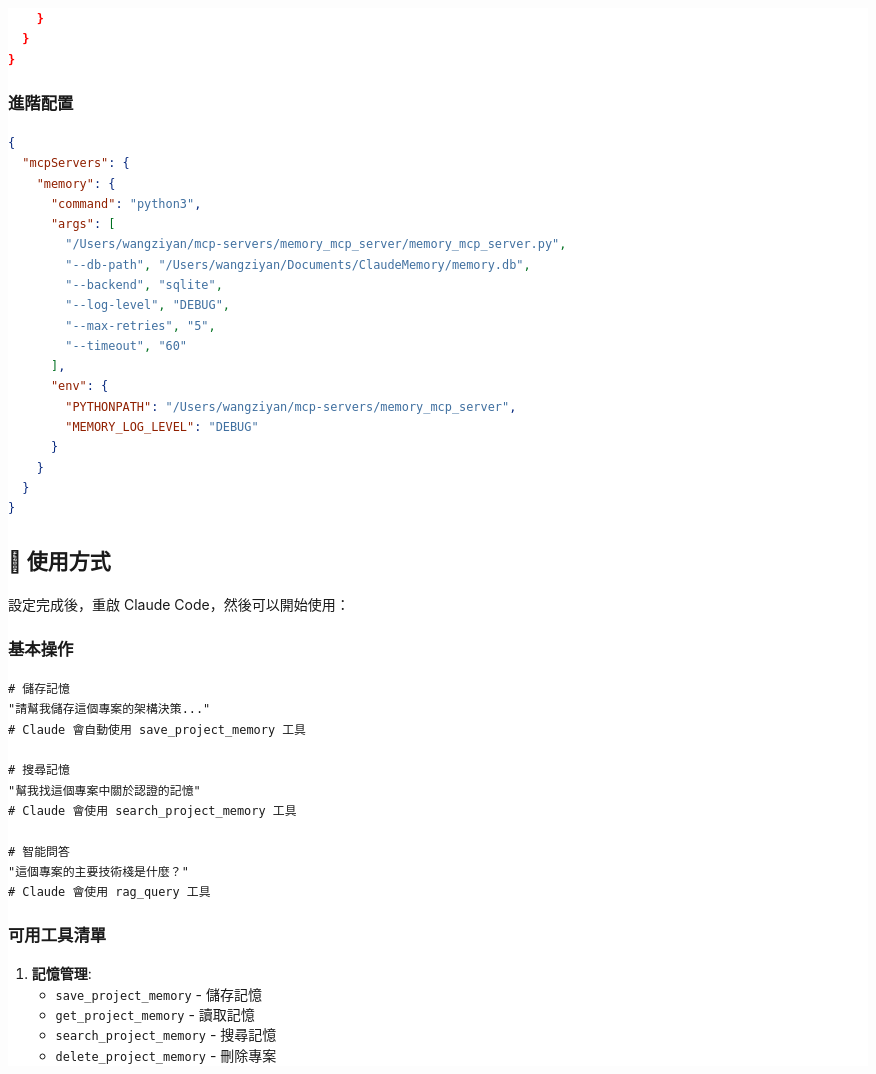 ```json
    }
  }
}
```

### 進階配置

```json
{
  "mcpServers": {
    "memory": {
      "command": "python3",
      "args": [
        "/Users/wangziyan/mcp-servers/memory_mcp_server/memory_mcp_server.py",
        "--db-path", "/Users/wangziyan/Documents/ClaudeMemory/memory.db",
        "--backend", "sqlite",
        "--log-level", "DEBUG",
        "--max-retries", "5",
        "--timeout", "60"
      ],
      "env": {
        "PYTHONPATH": "/Users/wangziyan/mcp-servers/memory_mcp_server",
        "MEMORY_LOG_LEVEL": "DEBUG"
      }
    }
  }
}
```

## 📱 使用方式

設定完成後，重啟 Claude Code，然後可以開始使用：

### 基本操作

```
# 儲存記憶
"請幫我儲存這個專案的架構決策..."
# Claude 會自動使用 save_project_memory 工具

# 搜尋記憶  
"幫我找這個專案中關於認證的記憶"
# Claude 會使用 search_project_memory 工具

# 智能問答
"這個專案的主要技術棧是什麼？"
# Claude 會使用 rag_query 工具
```

### 可用工具清單

1. **記憶管理**:
   - `save_project_memory` - 儲存記憶
   - `get_project_memory` - 讀取記憶
   - `search_project_memory` - 搜尋記憶
   - `delete_project_memory` - 刪除專案

